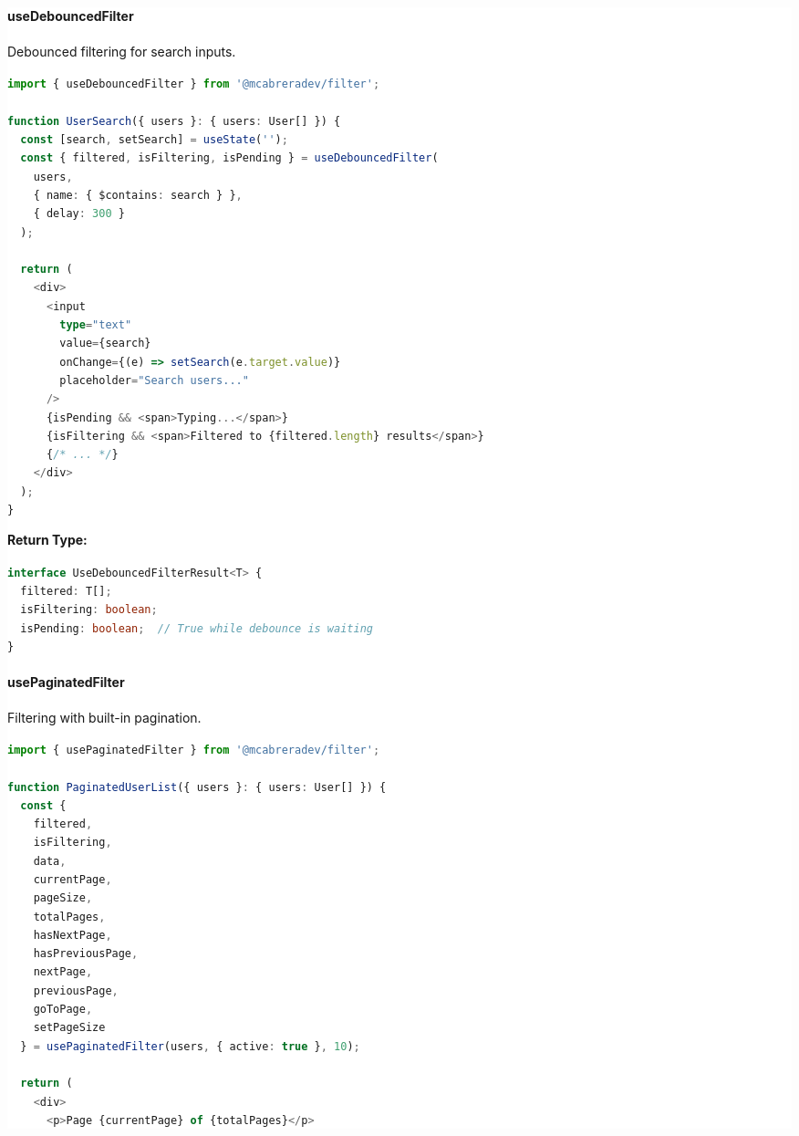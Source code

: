 #### useDebouncedFilter

Debounced filtering for search inputs.

```typescript
import { useDebouncedFilter } from '@mcabreradev/filter';

function UserSearch({ users }: { users: User[] }) {
  const [search, setSearch] = useState('');
  const { filtered, isFiltering, isPending } = useDebouncedFilter(
    users,
    { name: { $contains: search } },
    { delay: 300 }
  );

  return (
    <div>
      <input
        type="text"
        value={search}
        onChange={(e) => setSearch(e.target.value)}
        placeholder="Search users..."
      />
      {isPending && <span>Typing...</span>}
      {isFiltering && <span>Filtered to {filtered.length} results</span>}
      {/* ... */}
    </div>
  );
}
```

**Return Type:**
```typescript
interface UseDebouncedFilterResult<T> {
  filtered: T[];
  isFiltering: boolean;
  isPending: boolean;  // True while debounce is waiting
}
```

#### usePaginatedFilter

Filtering with built-in pagination.

```typescript
import { usePaginatedFilter } from '@mcabreradev/filter';

function PaginatedUserList({ users }: { users: User[] }) {
  const {
    filtered,
    isFiltering,
    data,
    currentPage,
    pageSize,
    totalPages,
    hasNextPage,
    hasPreviousPage,
    nextPage,
    previousPage,
    goToPage,
    setPageSize
  } = usePaginatedFilter(users, { active: true }, 10);

  return (
    <div>
      <p>Page {currentPage} of {totalPages}</p>
```
